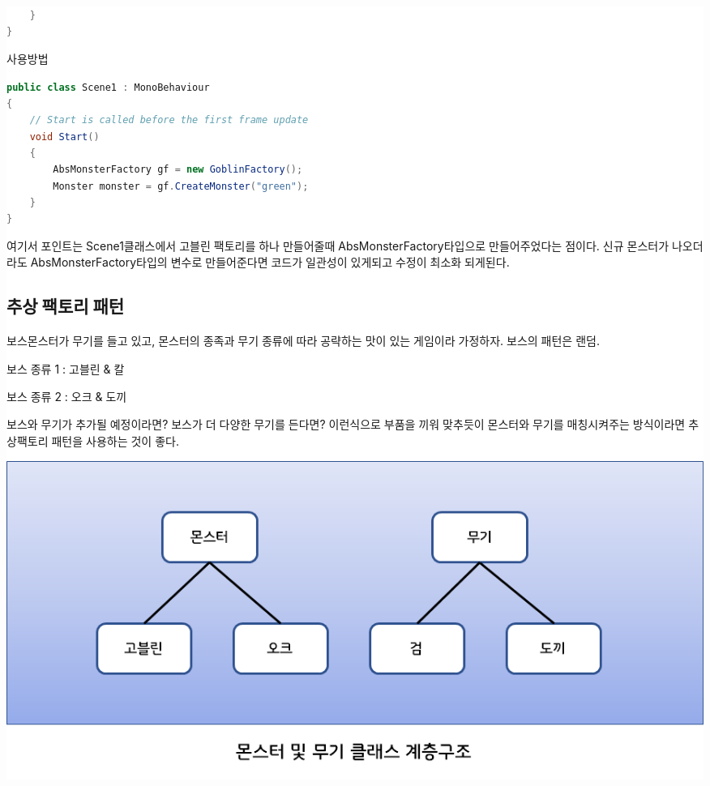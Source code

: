 ```csharp
    }
}
```

사용방법

```csharp
public class Scene1 : MonoBehaviour
{
    // Start is called before the first frame update
    void Start()
    {
        AbsMonsterFactory gf = new GoblinFactory();
        Monster monster = gf.CreateMonster("green");
    }
}
```

여기서 포인트는 Scene1클래스에서 고블린 팩토리를 하나 만들어줄때 AbsMonsterFactory타입으로 만들어주었다는 점이다. 신규 몬스터가 나오더라도 AbsMonsterFactory타입의 변수로 만들어준다면 코드가 일관성이 있게되고 수정이 최소화 되게된다.

## 추상 팩토리 패턴

보스몬스터가 무기를 들고 있고, 몬스터의 종족과 무기 종류에 따라 공략하는 맛이 있는 게임이라 가정하자. 보스의 패턴은 랜덤.

보스 종류 1 : 고블린 & 칼

보스 종류 2 : 오크 & 도끼

보스와 무기가 추가될 예정이라면? 보스가 더 다양한 무기를 든다면? 이런식으로 부품을 끼워 맞추듯이 몬스터와 무기를 매칭시켜주는 방식이라면 추상팩토리 패턴을 사용하는 것이 좋다.

![/assets/images/posts/2021-04-26/factory/Untitled%202.png](/assets/images/posts/2021-04-26/factory/Untitled%202.png)
